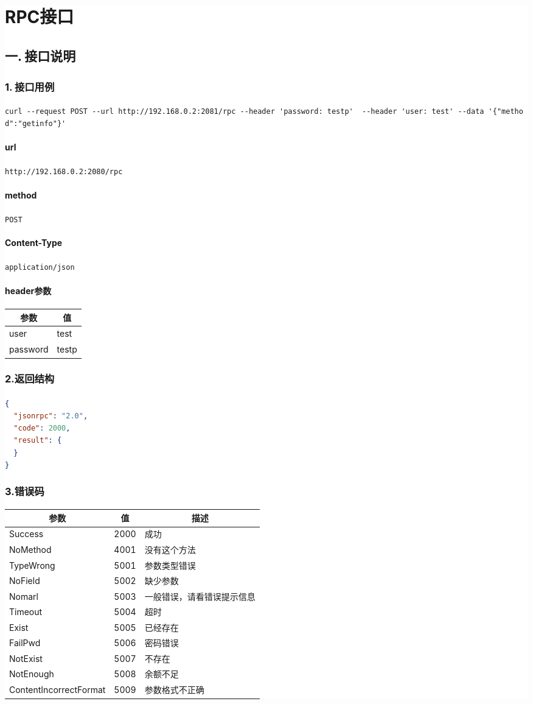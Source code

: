 # RPC接口

## 一. 接口说明

### 1. 接口用例

```curl
curl --request POST --url http://192.168.0.2:2081/rpc --header 'password: testp'  --header 'user: test' --data '{"method":"getinfo"}'
```

#### url

`http://192.168.0.2:2080/rpc`

#### method

`POST`

#### Content-Type

`application/json`

#### header参数

| 参数  | 值   |
|------|------|
| user|test|
|password|testp|

### 2.返回结构

```json
{
  "jsonrpc": "2.0",
  "code": 2000,
  "result": {
  }
}
```

### 3.错误码

| 参数  | 值   | 描述   |
|------|------|------|
|Success |2000|成功|
|NoMethod|4001|没有这个方法|
|TypeWrong|5001|参数类型错误|
|NoField|5002|缺少参数|
|Nomarl|5003|一般错误，请看错误提示信息|
|Timeout|5004|超时|
|Exist|5005|已经存在|
|FailPwd|5006|密码错误|
|NotExist|5007|不存在|
|NotEnough|5008|余额不足|
|ContentIncorrectFormat|5009|参数格式不正确|